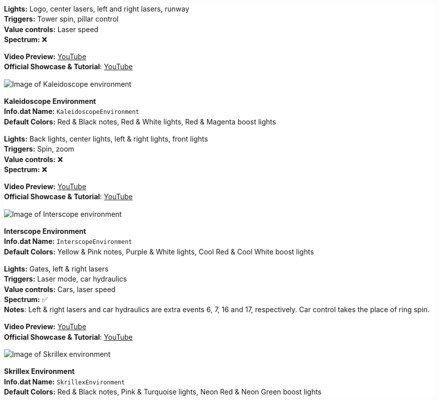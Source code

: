 **Lights:** Logo, center lasers, left and right lasers, runway<br />
**Triggers:** Tower spin, pillar control<br />
**Value controls:** Laser speed<br />
**Spectrum:** :x:

**Video Preview:** [YouTube](https://youtu.be/HrGK2puKBhI) <br />
**Official Showcase & Tutorial**: [YouTube](https://youtu.be/HYnVROsLBBs)

</td></tr>
<tr><td style="text-align: center;">

![Image of Kaleidoscope environment](~@images/mapping/kaleidoscope_env.jpg)

</td><td>

**Kaleidoscope Environment**<br />
**Info.dat Name:** `KaleidoscopeEnvironment`<br />
**Default Colors:**  Red & Black notes, Red & White lights, Red & Magenta boost lights

**Lights:** Back lights, center lights, left & right lights, front lights<br />
**Triggers:** Spin, zoom<br />
**Value controls:** :x:<br />
**Spectrum:** :x:

**Video Preview:** [YouTube](https://youtu.be/6zgH3QcN_T8) <br />
**Official Showcase & Tutorial**: [YouTube](https://youtu.be/eZBd7-yb284)

</td></tr>
<tr><td style="text-align: center;">

![Image of Interscope environment](~@images/mapping/interscope_env.jpg)

</td><td>

**Interscope Environment**<br />
**Info.dat Name:** `InterscopeEnvironment`<br />
**Default Colors:**  Yellow & Pink notes, Purple & White lights, Cool Red & Cool White boost lights

**Lights:** Gates, left & right lasers<br />
**Triggers:** Laser mode, car hydraulics<br />
**Value controls:** Cars, laser speed<br />
**Spectrum:** :white_check_mark:<br />
**Notes**: Left & right lasers and car hydraulics are extra events 6, 7, 16
  and 17, respectively. Car control takes the place of ring spin.

**Video Preview:** [YouTube](https://youtu.be/pnaNPD5ljqI)<br />
**Official Showcase & Tutorial**: [YouTube](https://youtu.be/GmJpF2VA-6E)

</td></tr>
<tr><td style="text-align: center;">

![Image of Skrillex environment](~@images/mapping/skrillex_env.jpg)

</td><td>

**Skrillex Environment**<br />
**Info.dat Name:** `SkrillexEnvironment`<br />
**Default Colors:**  Red & Black notes, Pink & Turquoise lights, Neon Red & Neon Green boost lights
